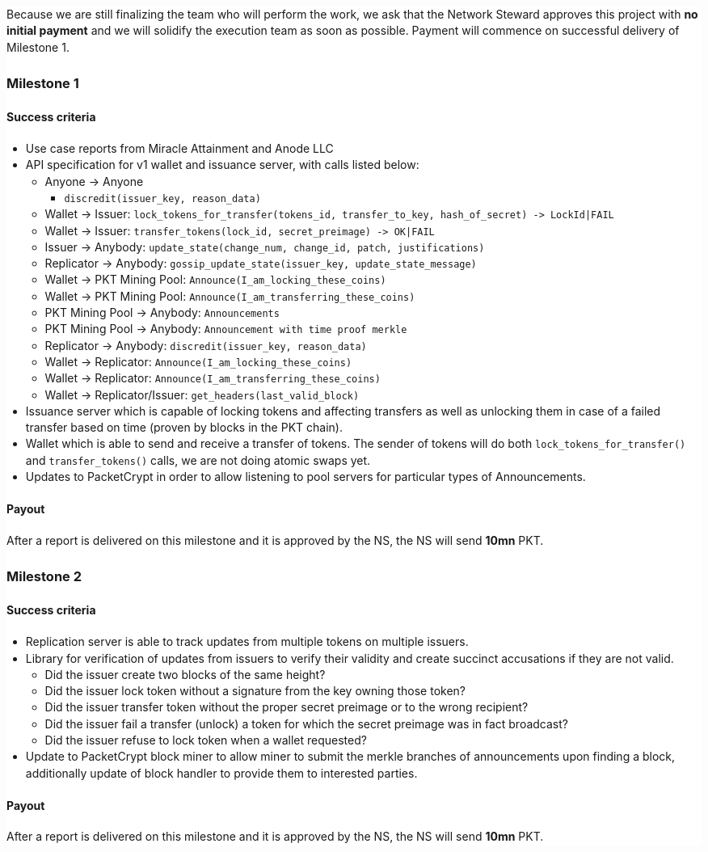 Because we are still finalizing the team who will perform the work, we ask that the Network Steward approves this project with **no initial payment** and we will solidify the execution team as soon as possible. Payment will commence on successful delivery of Milestone 1.

### Milestone 1
#### Success criteria
* Use case reports from Miracle Attainment and Anode LLC
* API specification for v1 wallet and issuance server, with calls listed below: 
  * Anyone -> Anyone
    * `discredit(issuer_key, reason_data)`
  * Wallet -> Issuer: `lock_tokens_for_transfer(tokens_id, transfer_to_key, hash_of_secret) -> LockId|FAIL`
  * Wallet -> Issuer: `transfer_tokens(lock_id, secret_preimage) -> OK|FAIL`
  * Issuer -> Anybody: `update_state(change_num, change_id, patch, justifications)`
  * Replicator -> Anybody: `gossip_update_state(issuer_key, update_state_message)`
  * Wallet -> PKT Mining Pool: `Announce(I_am_locking_these_coins)`
  * Wallet -> PKT Mining Pool: `Announce(I_am_transferring_these_coins)`
  * PKT Mining Pool -> Anybody: `Announcements`
  * PKT Mining Pool -> Anybody: `Announcement with time proof merkle`
  * Replicator -> Anybody: `discredit(issuer_key, reason_data)`
  * Wallet -> Replicator: `Announce(I_am_locking_these_coins)`
  * Wallet -> Replicator: `Announce(I_am_transferring_these_coins)`
  * Wallet -> Replicator/Issuer: `get_headers(last_valid_block)`
* Issuance server which is capable of locking tokens and affecting transfers as well as unlocking them in case of a failed transfer based on time (proven by blocks in the PKT chain).
* Wallet which is able to send and receive a transfer of tokens. The sender of tokens will do both `lock_tokens_for_transfer()` and `transfer_tokens()` calls, we are not doing atomic swaps yet.
* Updates to PacketCrypt in order to allow listening to pool servers for particular types of Announcements.

#### Payout
After a report is delivered on this milestone and it is approved by the NS, the NS will send **10mn** PKT.

### Milestone 2
#### Success criteria
* Replication server is able to track updates from multiple tokens on multiple issuers.
* Library for verification of updates from issuers to verify their validity and create succinct accusations if they are not valid.
  * Did the issuer create two blocks of the same height?
  * Did the issuer lock token without a signature from the key owning those token?
  * Did the issuer transfer token without the proper secret preimage or to the wrong recipient?
  * Did the issuer fail a transfer (unlock) a token for which the secret preimage was in fact broadcast?
  * Did the issuer refuse to lock token when a wallet requested?
* Update to PacketCrypt block miner to allow miner to submit the merkle branches of announcements upon finding a block, additionally update of block handler to provide them to interested parties.

#### Payout
After a report is delivered on this milestone and it is approved by the NS, the NS will send **10mn** PKT.
